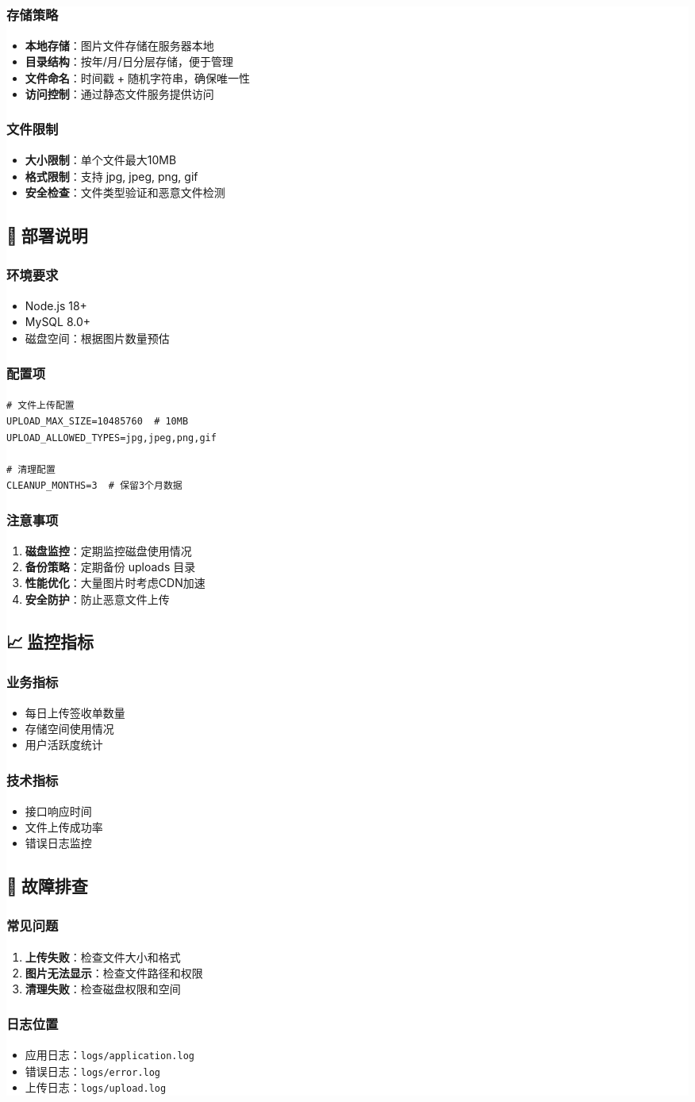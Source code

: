 ### 存储策略
- **本地存储**：图片文件存储在服务器本地
- **目录结构**：按年/月/日分层存储，便于管理
- **文件命名**：时间戳 + 随机字符串，确保唯一性
- **访问控制**：通过静态文件服务提供访问

### 文件限制
- **大小限制**：单个文件最大10MB
- **格式限制**：支持 jpg, jpeg, png, gif
- **安全检查**：文件类型验证和恶意文件检测

## 🚀 部署说明

### 环境要求
- Node.js 18+
- MySQL 8.0+
- 磁盘空间：根据图片数量预估

### 配置项
```env
# 文件上传配置
UPLOAD_MAX_SIZE=10485760  # 10MB
UPLOAD_ALLOWED_TYPES=jpg,jpeg,png,gif

# 清理配置
CLEANUP_MONTHS=3  # 保留3个月数据
```

### 注意事项
1. **磁盘监控**：定期监控磁盘使用情况
2. **备份策略**：定期备份 uploads 目录
3. **性能优化**：大量图片时考虑CDN加速
4. **安全防护**：防止恶意文件上传

## 📈 监控指标

### 业务指标
- 每日上传签收单数量
- 存储空间使用情况
- 用户活跃度统计

### 技术指标
- 接口响应时间
- 文件上传成功率
- 错误日志监控

## 🔧 故障排查

### 常见问题
1. **上传失败**：检查文件大小和格式
2. **图片无法显示**：检查文件路径和权限
3. **清理失败**：检查磁盘权限和空间

### 日志位置
- 应用日志：`logs/application.log`
- 错误日志：`logs/error.log`
- 上传日志：`logs/upload.log`
